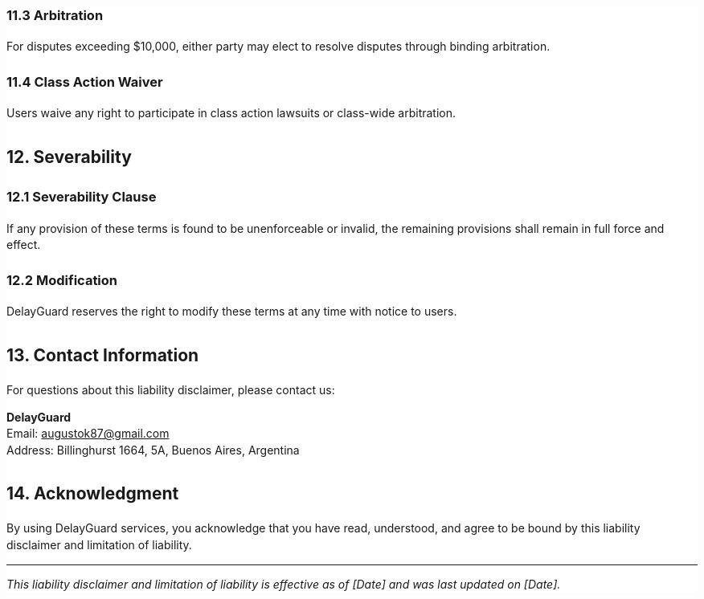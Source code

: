 ### 11.3 Arbitration
For disputes exceeding $10,000, either party may elect to resolve disputes through binding arbitration.

### 11.4 Class Action Waiver
Users waive any right to participate in class action lawsuits or class-wide arbitration.

## 12. Severability

### 12.1 Severability Clause
If any provision of these terms is found to be unenforceable or invalid, the remaining provisions shall remain in full force and effect.

### 12.2 Modification
DelayGuard reserves the right to modify these terms at any time with notice to users.

## 13. Contact Information

For questions about this liability disclaimer, please contact us:

**DelayGuard**  
Email: augustok87@gmail.com  
Address: Billinghurst 1664, 5A, Buenos Aires, Argentina

## 14. Acknowledgment

By using DelayGuard services, you acknowledge that you have read, understood, and agree to be bound by this liability disclaimer and limitation of liability.

---

*This liability disclaimer and limitation of liability is effective as of [Date] and was last updated on [Date].*
